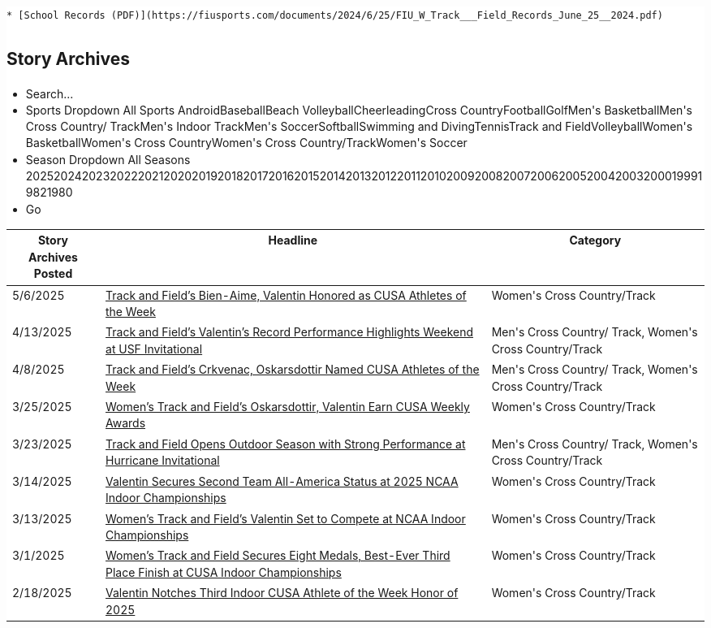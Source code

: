     * [School Records (PDF)](https://fiusports.com/documents/2024/6/25/FIU_W_Track___Field_Records_June_25__2024.pdf)


## Story Archives
  * Search...
  * Sports Dropdown All Sports  AndroidBaseballBeach VolleyballCheerleadingCross CountryFootballGolfMen's BasketballMen's Cross Country/ TrackMen's Indoor TrackMen's SoccerSoftballSwimming and DivingTennisTrack and FieldVolleyballWomen's BasketballWomen's Cross CountryWomen's Cross Country/TrackWomen's Soccer
  * Season Dropdown All Seasons 202520242023202220212020201920182017201620152014201320122011201020092008200720062005200420032000199919821980
  * Go

Story Archives Posted | Headline | Category  
---|---|---  
5/6/2025 | [Track and Field’s Bien-Aime, Valentin Honored as CUSA Athletes of the Week](https://fiusports.com/news/2025/5/6/womens-cross-country-track-track-and-fields-bien-aime-valentin-honored-as-cusa-athletes-of-the-week.aspx) | Women's Cross Country/Track |  MIAMI — FIU track and field's Amaya Bien-Aime and Michaelle Valentin were both recognized by Conference USA (CUSA) as weekly award winners, as announced by the league office on Tuesday afternoon.   
4/13/2025 | [Track and Field’s Valentin’s Record Performance Highlights Weekend at USF Invitational](https://fiusports.com/news/2025/4/13/mens-cross-country-track-track-and-fields-valentins-record-performance-highlights-weekend-at-usf-invitational.aspx) | Men's Cross Country/ Track, Women's Cross Country/Track |  TAMPA, Fla. — FIU's track and field program continued its outdoor season this weekend at the USF Invitational.   
4/8/2025 | [Track and Field’s Crkvenac, Oskarsdottir Named CUSA Athletes of the Week](https://fiusports.com/news/2025/4/8/mens-cross-country-track-track-and-fields-crkvenac-oskarsdottir-named-cusa-athletes-of-the-week.aspx) | Men's Cross Country/ Track, Women's Cross Country/Track |  MIAMI — FIU track and field's Cole Crkvenac and Arndis Oskarsdottir were honored as Conference USA (CUSA) Athletes of the Week on Tuesday.   
3/25/2025 | [Women’s Track and Field’s Oskarsdottir, Valentin Earn CUSA Weekly Awards](https://fiusports.com/news/2025/3/25/womens-cross-country-track-womens-track-and-fields-oskarsdottir-valentin-earned-cusa-weekly-awards.aspx) | Women's Cross Country/Track |  MIAMI — FIU track and field's Arndis Oskarsdottir and Michaelle Valentin both notched weekly awards from Conference USA (CUSA), as announced on Tuesday afternoon.   
3/23/2025 | [Track and Field Opens Outdoor Season with Strong Performance at Hurricane Invitational](https://fiusports.com/news/2025/3/23/womens-cross-country-track-track-and-field-opens-outdoor-season-with-strong-performance-at-hurricane-invitational.aspx) | Men's Cross Country/ Track, Women's Cross Country/Track |  MIAMI — FIU's track and field program kicked off its outdoor season on Friday and Saturday, taking part in the Hurricane Invitational at Miami's Track and Field Complex.   
3/14/2025 | [Valentin Secures Second Team All-America Status at 2025 NCAA Indoor Championships](https://fiusports.com/news/2025/3/14/womens-cross-country-track-valentin-secures-second-team-all-america-status-at-2025-ncaa-indoor-championships.aspx) | Women's Cross Country/Track |  VIRGINIA BEACH, Va. — FIU's Michaelle Valentin earned a Second Team All-America honor in the weight throw at the 2025 NCAA Indoor Championships on Friday.   
3/13/2025 | [Women’s Track and Field’s Valentin Set to Compete at NCAA Indoor Championships](https://fiusports.com/news/2025/3/13/womens-cross-country-track-womens-track-and-fields-valentin-set-to-compete-at-ncaa-indoor-championships.aspx) | Women's Cross Country/Track |  MIAMI — FIU's Michaelle Valentin will be representing the Panthers' women's track and field program at the 2025 NCAA Indoor Championships this weekend, earning qualification in the weight throw.   
3/1/2025 | [Women’s Track and Field Secures Eight Medals, Best-Ever Third Place Finish at CUSA Indoor Championships](https://fiusports.com/news/2025/3/1/womens-cross-country-track-womens-track-and-field-secures-eight-medals-best-ever-third-place-finish-at-cusa-indoor-championships.aspx) | Women's Cross Country/Track |  LYNCHBURG, Va. — FIU's women's track and field program notched program-records with a third place finish, eight total medals and 89 overall points at the Conference USA (CUSA) Indoor Championships.   
2/18/2025 | [Valentin Notches Third Indoor CUSA Athlete of the Week Honor of 2025](https://fiusports.com/news/2025/2/18/womens-cross-country-track-valentin-notches-third-indoor-cusa-athlete-of-the-week-honor-of-2025.aspx) | Women's Cross Country/Track |  MIAMI — FIU track and field's Michaelle Valentin earned her third Conference USA (CUSA) Field Athlete of the Week selection of the 2025 indoor season, as announced on Tuesday afternoon.   
